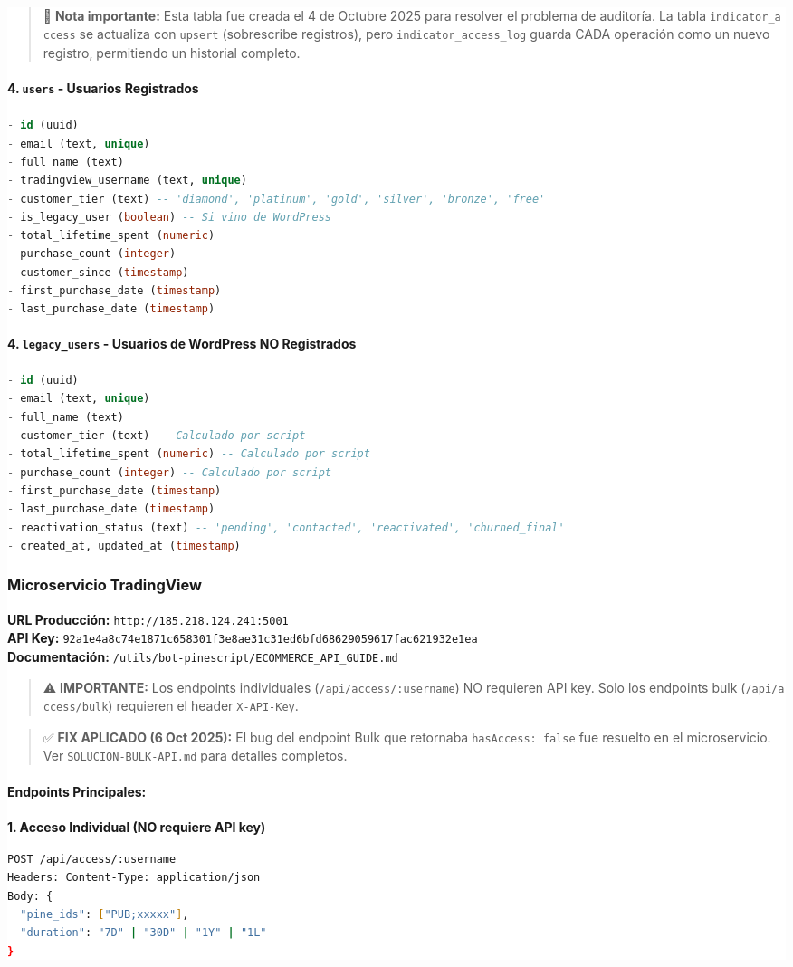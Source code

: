 > 📝 **Nota importante:** Esta tabla fue creada el 4 de Octubre 2025 para resolver el problema de auditoría. La tabla `indicator_access` se actualiza con `upsert` (sobrescribe registros), pero `indicator_access_log` guarda CADA operación como un nuevo registro, permitiendo un historial completo.

#### 4. `users` - Usuarios Registrados
```sql
- id (uuid)
- email (text, unique)
- full_name (text)
- tradingview_username (text, unique)
- customer_tier (text) -- 'diamond', 'platinum', 'gold', 'silver', 'bronze', 'free'
- is_legacy_user (boolean) -- Si vino de WordPress
- total_lifetime_spent (numeric)
- purchase_count (integer)
- customer_since (timestamp)
- first_purchase_date (timestamp)
- last_purchase_date (timestamp)
```

#### 4. `legacy_users` - Usuarios de WordPress NO Registrados
```sql
- id (uuid)
- email (text, unique)
- full_name (text)
- customer_tier (text) -- Calculado por script
- total_lifetime_spent (numeric) -- Calculado por script
- purchase_count (integer) -- Calculado por script
- first_purchase_date (timestamp)
- last_purchase_date (timestamp)
- reactivation_status (text) -- 'pending', 'contacted', 'reactivated', 'churned_final'
- created_at, updated_at (timestamp)
```

### **Microservicio TradingView**

**URL Producción:** `http://185.218.124.241:5001`  
**API Key:** `92a1e4a8c74e1871c658301f3e8ae31c31ed6bfd68629059617fac621932e1ea`  
**Documentación:** `/utils/bot-pinescript/ECOMMERCE_API_GUIDE.md`

> ⚠️ **IMPORTANTE:** Los endpoints individuales (`/api/access/:username`) NO requieren API key. Solo los endpoints bulk (`/api/access/bulk`) requieren el header `X-API-Key`.

> ✅ **FIX APLICADO (6 Oct 2025):** El bug del endpoint Bulk que retornaba `hasAccess: false` fue resuelto en el microservicio. Ver `SOLUCION-BULK-API.md` para detalles completos.

#### Endpoints Principales:

**1. Acceso Individual (NO requiere API key)**
```bash
POST /api/access/:username
Headers: Content-Type: application/json
Body: {
  "pine_ids": ["PUB;xxxxx"],
  "duration": "7D" | "30D" | "1Y" | "1L"
}
```
